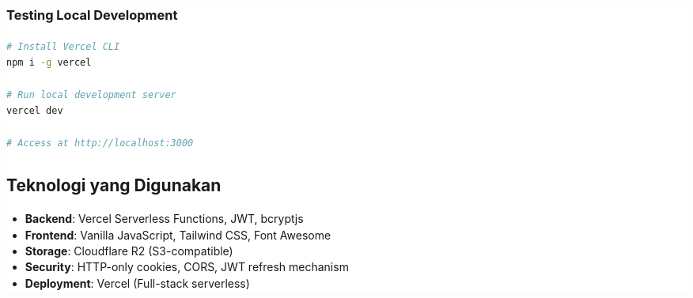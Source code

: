 ### Testing Local Development
```bash
# Install Vercel CLI
npm i -g vercel

# Run local development server
vercel dev

# Access at http://localhost:3000
```

## Teknologi yang Digunakan
- **Backend**: Vercel Serverless Functions, JWT, bcryptjs
- **Frontend**: Vanilla JavaScript, Tailwind CSS, Font Awesome
- **Storage**: Cloudflare R2 (S3-compatible)
- **Security**: HTTP-only cookies, CORS, JWT refresh mechanism
- **Deployment**: Vercel (Full-stack serverless)
